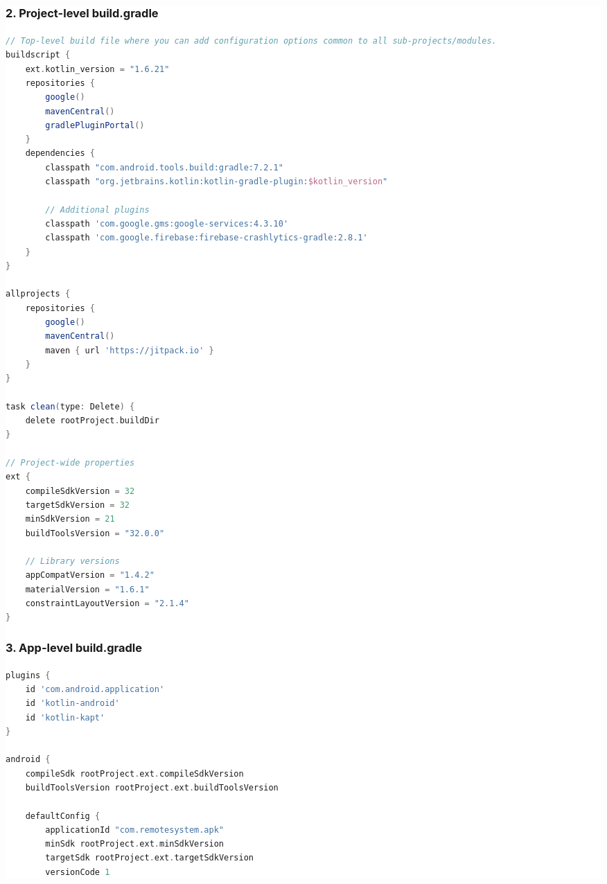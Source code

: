 ### 2. Project-level build.gradle
```gradle
// Top-level build file where you can add configuration options common to all sub-projects/modules.
buildscript {
    ext.kotlin_version = "1.6.21"
    repositories {
        google()
        mavenCentral()
        gradlePluginPortal()
    }
    dependencies {
        classpath "com.android.tools.build:gradle:7.2.1"
        classpath "org.jetbrains.kotlin:kotlin-gradle-plugin:$kotlin_version"
        
        // Additional plugins
        classpath 'com.google.gms:google-services:4.3.10'
        classpath 'com.google.firebase:firebase-crashlytics-gradle:2.8.1'
    }
}

allprojects {
    repositories {
        google()
        mavenCentral()
        maven { url 'https://jitpack.io' }
    }
}

task clean(type: Delete) {
    delete rootProject.buildDir
}

// Project-wide properties
ext {
    compileSdkVersion = 32
    targetSdkVersion = 32
    minSdkVersion = 21
    buildToolsVersion = "32.0.0"
    
    // Library versions
    appCompatVersion = "1.4.2"
    materialVersion = "1.6.1"
    constraintLayoutVersion = "2.1.4"
}
```

### 3. App-level build.gradle
```gradle
plugins {
    id 'com.android.application'
    id 'kotlin-android'
    id 'kotlin-kapt'
}

android {
    compileSdk rootProject.ext.compileSdkVersion
    buildToolsVersion rootProject.ext.buildToolsVersion

    defaultConfig {
        applicationId "com.remotesystem.apk"
        minSdk rootProject.ext.minSdkVersion
        targetSdk rootProject.ext.targetSdkVersion
        versionCode 1
```